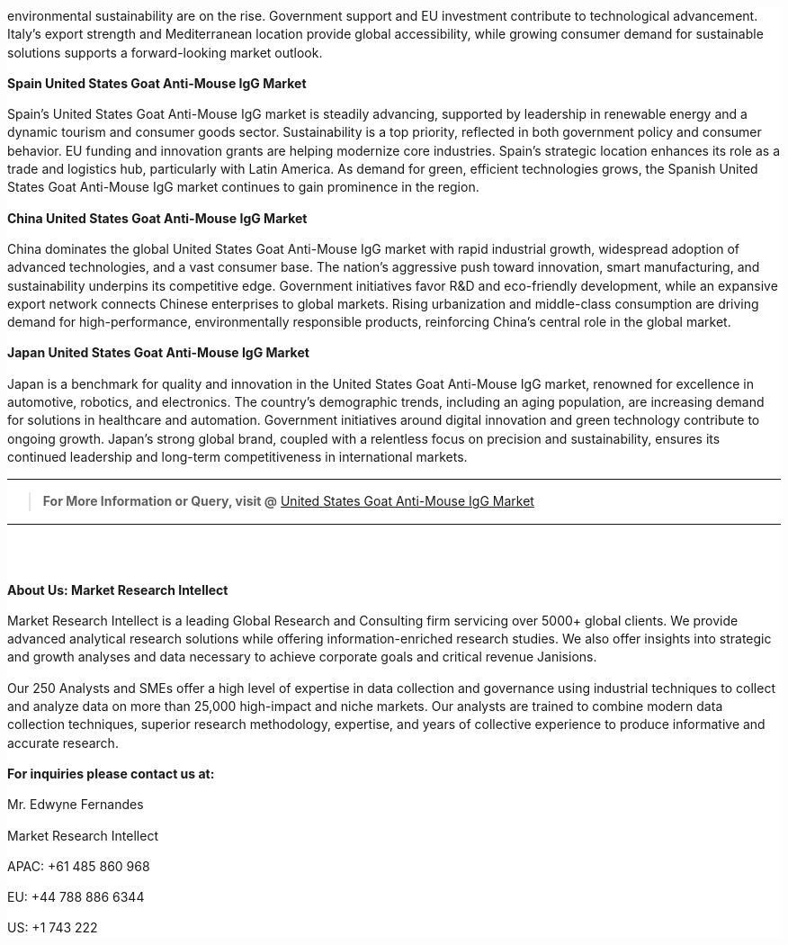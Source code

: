 environmental sustainability are on the rise. Government support and EU investment contribute to technological advancement. Italy&rsquo;s export strength and Mediterranean location provide global accessibility, while growing consumer demand for sustainable solutions supports a forward-looking market outlook.</p><p class="" data-start="4424" data-end="4975"><strong data-start="4424" data-end="4445">Spain United States Goat Anti-Mouse IgG Market</strong></p><p class="" data-start="4424" data-end="4975">Spain&rsquo;s United States Goat Anti-Mouse IgG market is steadily advancing, supported by leadership in renewable energy and a dynamic tourism and consumer goods sector. Sustainability is a top priority, reflected in both government policy and consumer behavior. EU funding and innovation grants are helping modernize core industries. Spain&rsquo;s strategic location enhances its role as a trade and logistics hub, particularly with Latin America. As demand for green, efficient technologies grows, the Spanish United States Goat Anti-Mouse IgG market continues to gain prominence in the region.</p><p class="" data-start="4977" data-end="5589"><strong data-start="4977" data-end="4998">China United States Goat Anti-Mouse IgG Market</strong></p><p class="" data-start="4977" data-end="5589">China dominates the global United States Goat Anti-Mouse IgG market with rapid industrial growth, widespread adoption of advanced technologies, and a vast consumer base. The nation&rsquo;s aggressive push toward innovation, smart manufacturing, and sustainability underpins its competitive edge. Government initiatives favor R&amp;D and eco-friendly development, while an expansive export network connects Chinese enterprises to global markets. Rising urbanization and middle-class consumption are driving demand for high-performance, environmentally responsible products, reinforcing China&rsquo;s central role in the global market.</p><p class="" data-start="5591" data-end="6162"><strong data-start="5591" data-end="5612">Japan United States Goat Anti-Mouse IgG Market</strong></p><p class="" data-start="5591" data-end="6162">Japan is a benchmark for quality and innovation in the United States Goat Anti-Mouse IgG market, renowned for excellence in automotive, robotics, and electronics. The country&rsquo;s demographic trends, including an aging population, are increasing demand for solutions in healthcare and automation. Government initiatives around digital innovation and green technology contribute to ongoing growth. Japan&rsquo;s strong global brand, coupled with a relentless focus on precision and sustainability, ensures its continued leadership and long-term competitiveness in international markets.</p><hr /><blockquote><p><span class="font-[700]"><strong>For More Information or Query, visit&nbsp;@</strong>&nbsp;</span><span class="font-[700]"><a href="https://www.marketresearchintellect.com/product/global-goat-anti-mouse-igg-market/?utm_source=Linkedin&utm_medium=019" target="_blank" data-tracking-control-name="article-ssr-frontend-pulse_little-text-block" data-tracking-will-navigate="" data-test-link="">United States Goat Anti-Mouse IgG Market</a></span></p></blockquote><hr /><h3>&nbsp;</h3><p><strong><span class="font-[700]">About Us: Market Research Intellect</span></strong></p><p><span class="">Market Research Intellect is a leading Global Research and Consulting firm servicing over 5000+ global clients. We provide advanced analytical research solutions while offering information-enriched research studies.&nbsp;</span>We also offer insights into strategic and growth analyses and data necessary to achieve corporate goals and critical revenue Janisions.</p><p><span class="">Our 250 Analysts and SMEs offer a high level of expertise in data collection and governance using industrial techniques to collect and analyze data on more than 25,000 high-impact and niche markets. Our analysts are trained to combine modern data collection techniques, superior research methodology, expertise, and years of collective experience to produce informative and accurate research.</span></p><p><strong>For inquiries please contact us at:</strong></p><p>Mr. Edwyne Fernandes</p><p>Market Research Intellect</p><p>APAC: +61 485 860 968</p><p>EU: +44 788 886 6344</p><p>US: +1 743 222